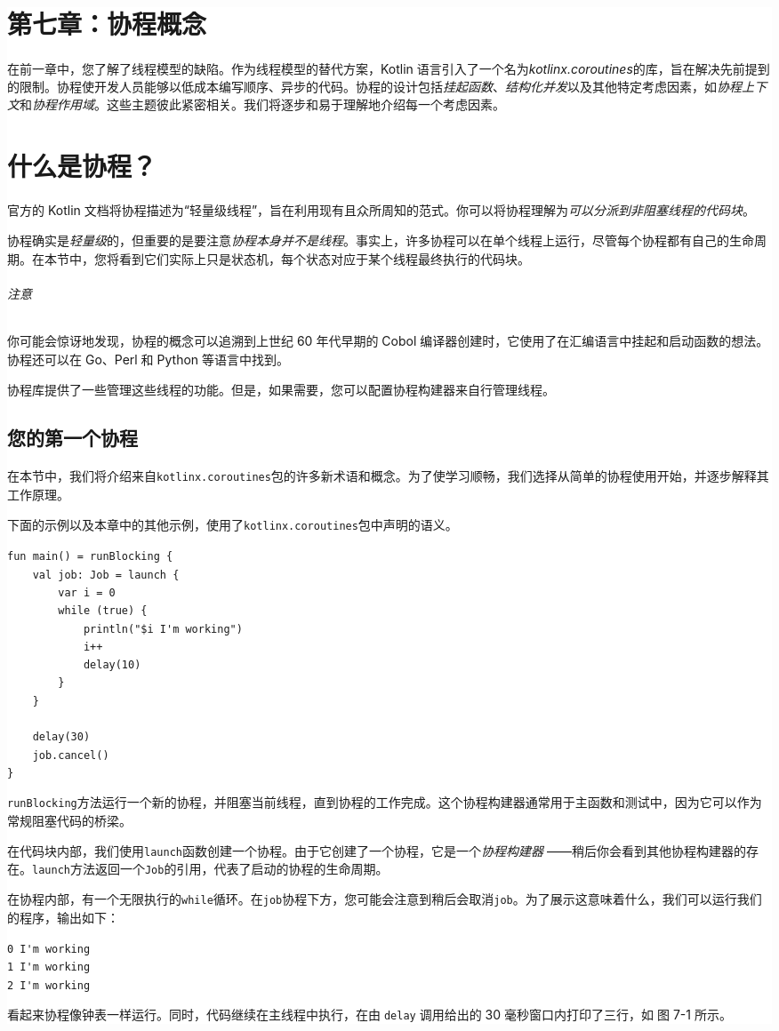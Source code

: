 # 第七章：协程概念

在前一章中，您了解了线程模型的缺陷。作为线程模型的替代方案，Kotlin 语言引入了一个名为*kotlinx.coroutines*的库，旨在解决先前提到的限制。协程使开发人员能够以低成本编写顺序、异步的代码。协程的设计包括*挂起函数*、*结构化并发*以及其他特定考虑因素，如*协程上下文*和*协程作用域*。这些主题彼此紧密相关。我们将逐步和易于理解地介绍每一个考虑因素。

# 什么是协程？

官方的 Kotlin 文档将协程描述为“轻量级线程”，旨在利用现有且众所周知的范式。你可以将协程理解为*可以分派到非阻塞线程的代码块*。

协程确实是*轻量级*的，但重要的是要注意*协程本身并不是线程*。事实上，许多协程可以在单个线程上运行，尽管每个协程都有自己的生命周期。在本节中，您将看到它们实际上只是状态机，每个状态对应于某个线程最终执行的代码块。

###### 注意

你可能会惊讶地发现，协程的概念可以追溯到上世纪 60 年代早期的 Cobol 编译器创建时，它使用了在汇编语言中挂起和启动函数的想法。协程还可以在 Go、Perl 和 Python 等语言中找到。

协程库提供了一些管理这些线程的功能。但是，如果需要，您可以配置协程构建器来自行管理线程。

## 您的第一个协程

在本节中，我们将介绍来自`kotlinx.coroutines`包的许多新术语和概念。为了使学习顺畅，我们选择从简单的协程使用开始，并逐步解释其工作原理。

下面的示例以及本章中的其他示例，使用了`kotlinx.coroutines`包中声明的语义。

```
fun main() = runBlocking {
    val job: Job = launch {
        var i = 0
        while (true) {
            println("$i I'm working")
            i++
            delay(10)
        }
    }

    delay(30)
    job.cancel()
}
```

`runBlocking`方法运行一个新的协程，并阻塞当前线程，直到协程的工作完成。这个协程构建器通常用于主函数和测试中，因为它可以作为常规阻塞代码的桥梁。

在代码块内部，我们使用`launch`函数创建一个协程。由于它创建了一个协程，它是一个*协程构建器* ——稍后你会看到其他协程构建器的存在。`launch`方法返回一个`Job`的引用，代表了启动的协程的生命周期。

在协程内部，有一个无限执行的`while`循环。在`job`协程下方，您可能会注意到稍后会取消`job`。为了展示这意味着什么，我们可以运行我们的程序，输出如下：

```
0 I'm working
1 I'm working
2 I'm working
```

看起来协程像钟表一样运行。同时，代码继续在主线程中执行，在由 `delay` 调用给出的 30 毫秒窗口内打印了三行，如 图 7-1 所示。

